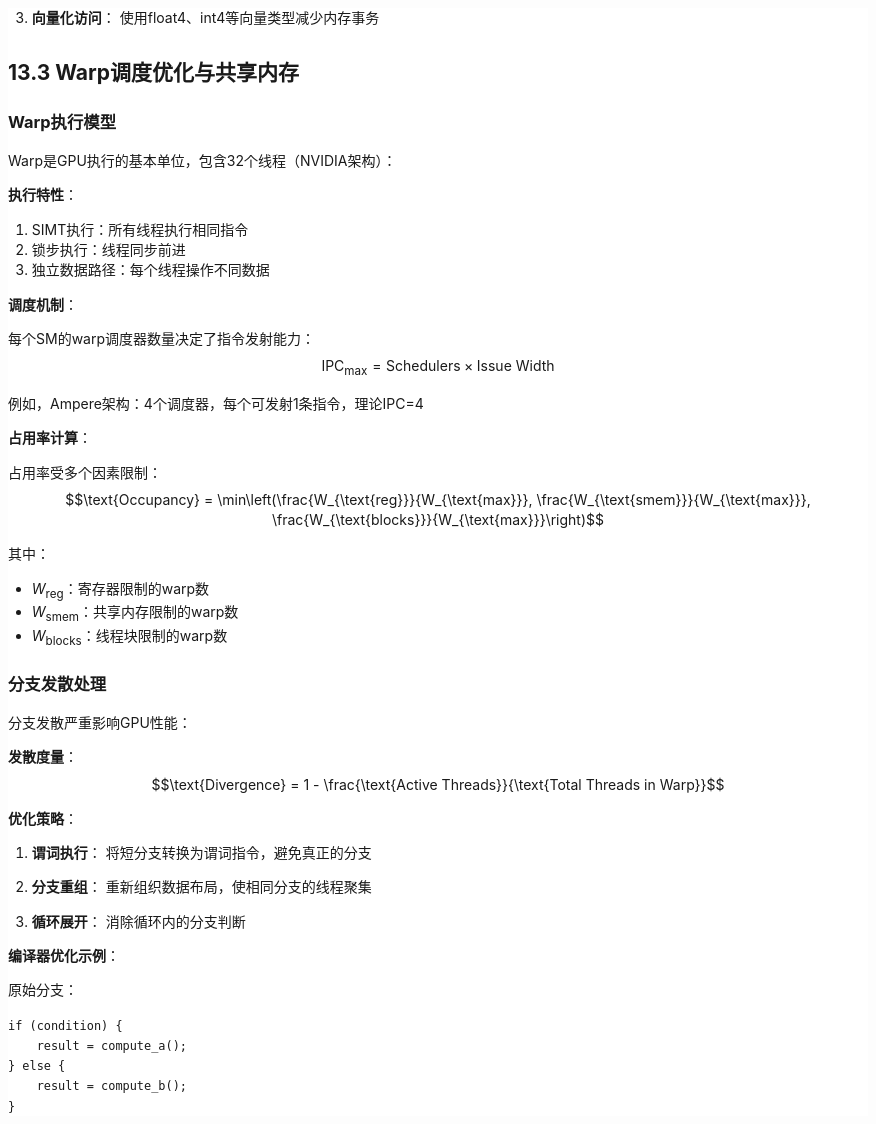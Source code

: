 3. **向量化访问**：
   使用float4、int4等向量类型减少内存事务

## 13.3 Warp调度优化与共享内存

### Warp执行模型

Warp是GPU执行的基本单位，包含32个线程（NVIDIA架构）：

**执行特性**：
1. SIMT执行：所有线程执行相同指令
2. 锁步执行：线程同步前进
3. 独立数据路径：每个线程操作不同数据

**调度机制**：

每个SM的warp调度器数量决定了指令发射能力：
$$\text{IPC}_{\text{max}} = \text{Schedulers} \times \text{Issue Width}$$

例如，Ampere架构：4个调度器，每个可发射1条指令，理论IPC=4

**占用率计算**：

占用率受多个因素限制：
$$\text{Occupancy} = \min\left(\frac{W_{\text{reg}}}{W_{\text{max}}}, \frac{W_{\text{smem}}}{W_{\text{max}}}, \frac{W_{\text{blocks}}}{W_{\text{max}}}\right)$$

其中：
- $W_{\text{reg}}$：寄存器限制的warp数
- $W_{\text{smem}}$：共享内存限制的warp数  
- $W_{\text{blocks}}$：线程块限制的warp数

### 分支发散处理

分支发散严重影响GPU性能：

**发散度量**：
$$\text{Divergence} = 1 - \frac{\text{Active Threads}}{\text{Total Threads in Warp}}$$

**优化策略**：

1. **谓词执行**：
   将短分支转换为谓词指令，避免真正的分支
   
2. **分支重组**：
   重新组织数据布局，使相同分支的线程聚集
   
3. **循环展开**：
   消除循环内的分支判断

**编译器优化示例**：

原始分支：
```
if (condition) {
    result = compute_a();
} else {
    result = compute_b();
}
```
